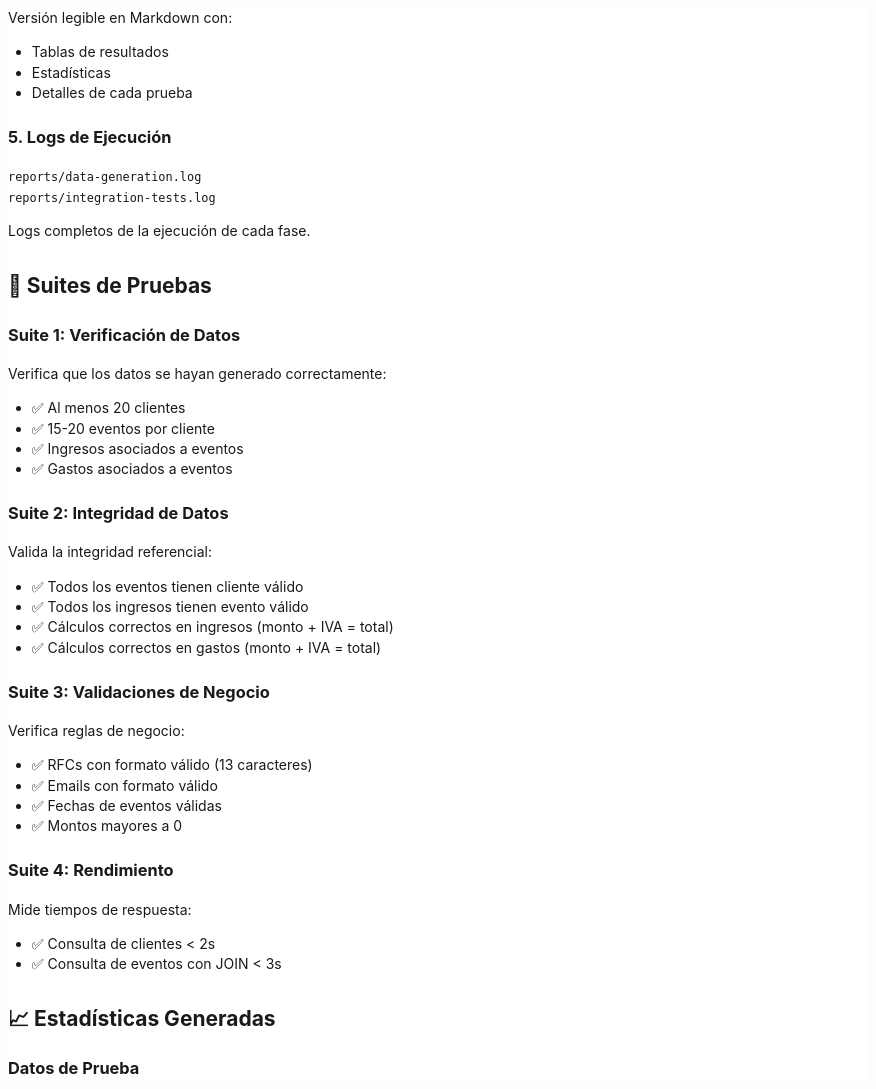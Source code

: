 Versión legible en Markdown con:
- Tablas de resultados
- Estadísticas
- Detalles de cada prueba

### 5. Logs de Ejecución

```
reports/data-generation.log
reports/integration-tests.log
```

Logs completos de la ejecución de cada fase.

## 🧪 Suites de Pruebas

### Suite 1: Verificación de Datos

Verifica que los datos se hayan generado correctamente:

- ✅ Al menos 20 clientes
- ✅ 15-20 eventos por cliente
- ✅ Ingresos asociados a eventos
- ✅ Gastos asociados a eventos

### Suite 2: Integridad de Datos

Valida la integridad referencial:

- ✅ Todos los eventos tienen cliente válido
- ✅ Todos los ingresos tienen evento válido
- ✅ Cálculos correctos en ingresos (monto + IVA = total)
- ✅ Cálculos correctos en gastos (monto + IVA = total)

### Suite 3: Validaciones de Negocio

Verifica reglas de negocio:

- ✅ RFCs con formato válido (13 caracteres)
- ✅ Emails con formato válido
- ✅ Fechas de eventos válidas
- ✅ Montos mayores a 0

### Suite 4: Rendimiento

Mide tiempos de respuesta:

- ✅ Consulta de clientes < 2s
- ✅ Consulta de eventos con JOIN < 3s

## 📈 Estadísticas Generadas

### Datos de Prueba
